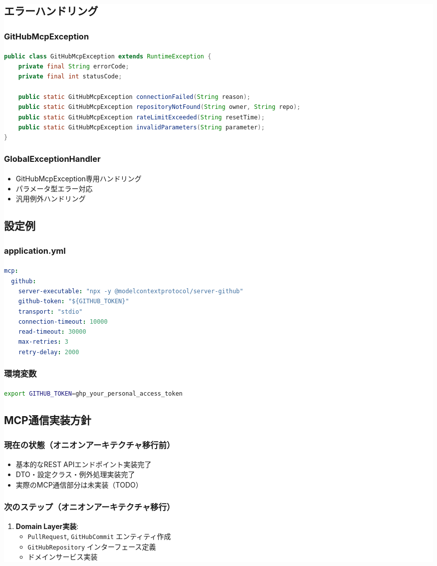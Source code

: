 ## エラーハンドリング

### GitHubMcpException
```java
public class GitHubMcpException extends RuntimeException {
    private final String errorCode;
    private final int statusCode;
    
    public static GitHubMcpException connectionFailed(String reason);
    public static GitHubMcpException repositoryNotFound(String owner, String repo);
    public static GitHubMcpException rateLimitExceeded(String resetTime);
    public static GitHubMcpException invalidParameters(String parameter);
}
```

### GlobalExceptionHandler
- GitHubMcpException専用ハンドリング
- パラメータ型エラー対応
- 汎用例外ハンドリング

## 設定例

### application.yml
```yaml
mcp:
  github:
    server-executable: "npx -y @modelcontextprotocol/server-github"
    github-token: "${GITHUB_TOKEN}"
    transport: "stdio"
    connection-timeout: 10000
    read-timeout: 30000
    max-retries: 3
    retry-delay: 2000
```

### 環境変数
```bash
export GITHUB_TOKEN=ghp_your_personal_access_token
```

## MCP通信実装方針

### 現在の状態（オニオンアーキテクチャ移行前）
- 基本的なREST APIエンドポイント実装完了
- DTO・設定クラス・例外処理実装完了  
- 実際のMCP通信部分は未実装（TODO）

### 次のステップ（オニオンアーキテクチャ移行）
1. **Domain Layer実装**: 
   - `PullRequest`, `GitHubCommit` エンティティ作成
   - `GitHubRepository` インターフェース定義
   - ドメインサービス実装
